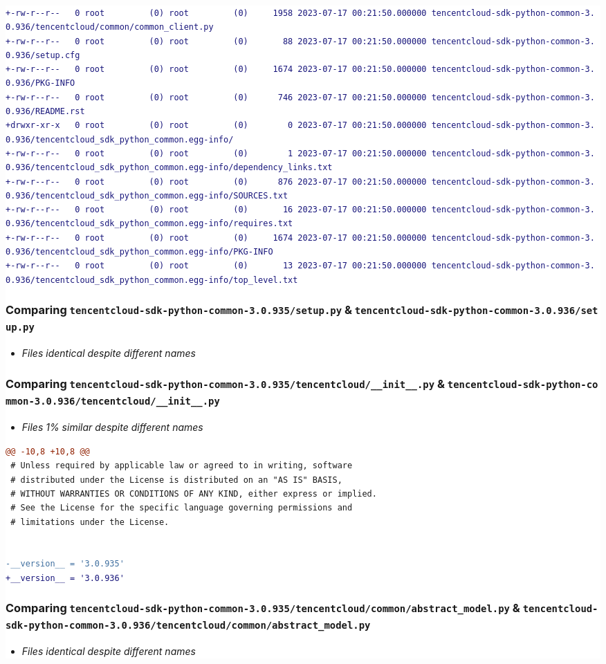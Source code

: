 ```diff
+-rw-r--r--   0 root         (0) root         (0)     1958 2023-07-17 00:21:50.000000 tencentcloud-sdk-python-common-3.0.936/tencentcloud/common/common_client.py
+-rw-r--r--   0 root         (0) root         (0)       88 2023-07-17 00:21:50.000000 tencentcloud-sdk-python-common-3.0.936/setup.cfg
+-rw-r--r--   0 root         (0) root         (0)     1674 2023-07-17 00:21:50.000000 tencentcloud-sdk-python-common-3.0.936/PKG-INFO
+-rw-r--r--   0 root         (0) root         (0)      746 2023-07-17 00:21:50.000000 tencentcloud-sdk-python-common-3.0.936/README.rst
+drwxr-xr-x   0 root         (0) root         (0)        0 2023-07-17 00:21:50.000000 tencentcloud-sdk-python-common-3.0.936/tencentcloud_sdk_python_common.egg-info/
+-rw-r--r--   0 root         (0) root         (0)        1 2023-07-17 00:21:50.000000 tencentcloud-sdk-python-common-3.0.936/tencentcloud_sdk_python_common.egg-info/dependency_links.txt
+-rw-r--r--   0 root         (0) root         (0)      876 2023-07-17 00:21:50.000000 tencentcloud-sdk-python-common-3.0.936/tencentcloud_sdk_python_common.egg-info/SOURCES.txt
+-rw-r--r--   0 root         (0) root         (0)       16 2023-07-17 00:21:50.000000 tencentcloud-sdk-python-common-3.0.936/tencentcloud_sdk_python_common.egg-info/requires.txt
+-rw-r--r--   0 root         (0) root         (0)     1674 2023-07-17 00:21:50.000000 tencentcloud-sdk-python-common-3.0.936/tencentcloud_sdk_python_common.egg-info/PKG-INFO
+-rw-r--r--   0 root         (0) root         (0)       13 2023-07-17 00:21:50.000000 tencentcloud-sdk-python-common-3.0.936/tencentcloud_sdk_python_common.egg-info/top_level.txt
```

### Comparing `tencentcloud-sdk-python-common-3.0.935/setup.py` & `tencentcloud-sdk-python-common-3.0.936/setup.py`

 * *Files identical despite different names*

### Comparing `tencentcloud-sdk-python-common-3.0.935/tencentcloud/__init__.py` & `tencentcloud-sdk-python-common-3.0.936/tencentcloud/__init__.py`

 * *Files 1% similar despite different names*

```diff
@@ -10,8 +10,8 @@
 # Unless required by applicable law or agreed to in writing, software
 # distributed under the License is distributed on an "AS IS" BASIS,
 # WITHOUT WARRANTIES OR CONDITIONS OF ANY KIND, either express or implied.
 # See the License for the specific language governing permissions and
 # limitations under the License.
 
 
-__version__ = '3.0.935'
+__version__ = '3.0.936'
```

### Comparing `tencentcloud-sdk-python-common-3.0.935/tencentcloud/common/abstract_model.py` & `tencentcloud-sdk-python-common-3.0.936/tencentcloud/common/abstract_model.py`

 * *Files identical despite different names*
